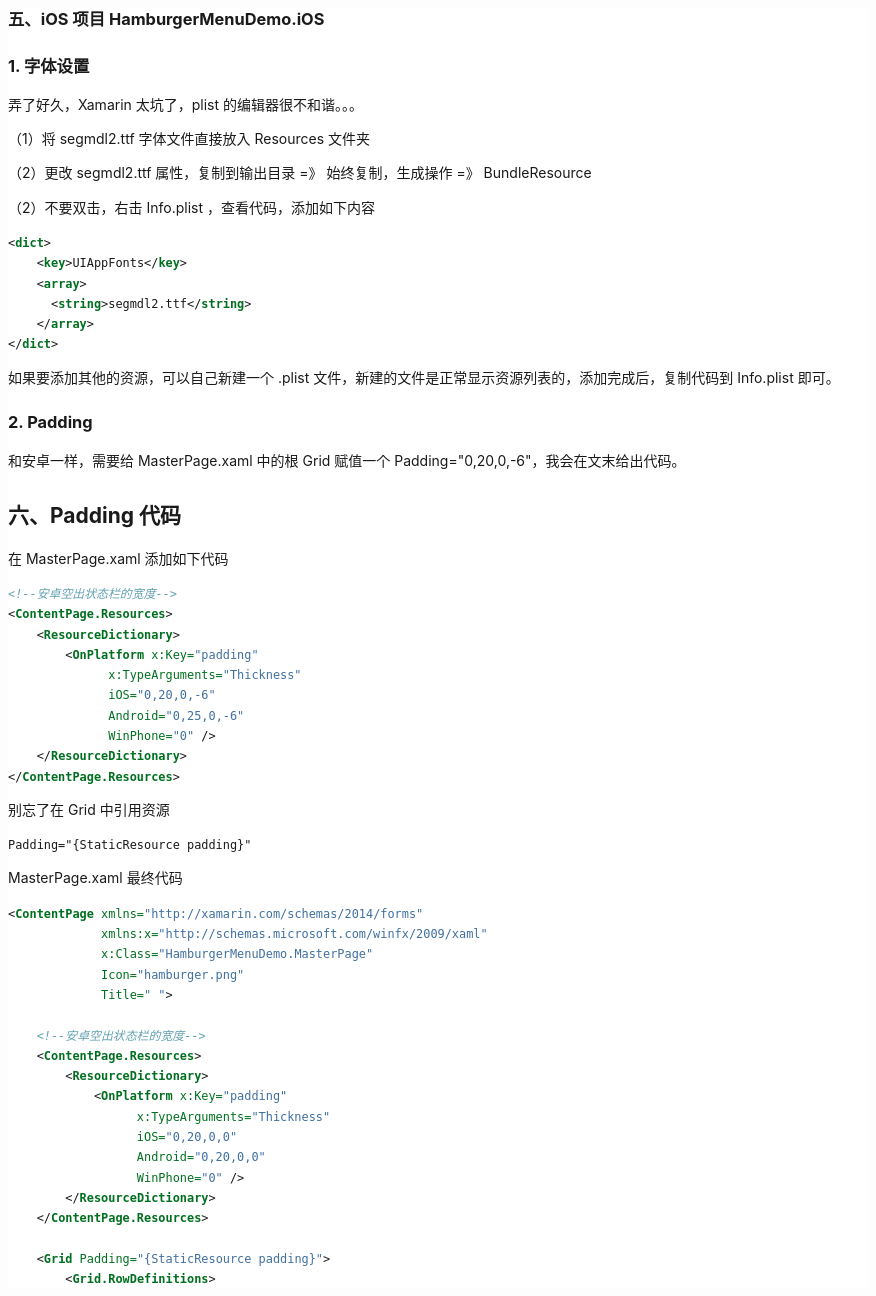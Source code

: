 ### 五、iOS 项目 HamburgerMenuDemo.iOS

### 1. 字体设置

弄了好久，Xamarin 太坑了，plist 的编辑器很不和谐。。。

（1）将 segmdl2.ttf 字体文件直接放入 Resources 文件夹

（2）更改 segmdl2.ttf 属性，复制到输出目录 =》 始终复制，生成操作 =》 BundleResource

（2）不要双击，右击 Info.plist ，查看代码，添加如下内容

```xml
<dict>
    <key>UIAppFonts</key>
    <array>
      <string>segmdl2.ttf</string>
    </array>
</dict>
```
如果要添加其他的资源，可以自己新建一个 .plist 文件，新建的文件是正常显示资源列表的，添加完成后，复制代码到 Info.plist 即可。

### 2. Padding

和安卓一样，需要给 MasterPage.xaml 中的根 Grid 赋值一个 Padding="0,20,0,-6"，我会在文末给出代码。

## 六、Padding 代码

在 MasterPage.xaml 添加如下代码

```xml
<!--安卓空出状态栏的宽度-->
<ContentPage.Resources>
    <ResourceDictionary>
        <OnPlatform x:Key="padding"
              x:TypeArguments="Thickness"
              iOS="0,20,0,-6"
              Android="0,25,0,-6"
              WinPhone="0" />
    </ResourceDictionary>
</ContentPage.Resources>
```
别忘了在 Grid 中引用资源
```xml
Padding="{StaticResource padding}"
```
MasterPage.xaml 最终代码
```xml
<ContentPage xmlns="http://xamarin.com/schemas/2014/forms"
             xmlns:x="http://schemas.microsoft.com/winfx/2009/xaml"
             x:Class="HamburgerMenuDemo.MasterPage"
             Icon="hamburger.png"
             Title=" ">

    <!--安卓空出状态栏的宽度-->
    <ContentPage.Resources>
        <ResourceDictionary>
            <OnPlatform x:Key="padding"
                  x:TypeArguments="Thickness"
                  iOS="0,20,0,0"
                  Android="0,20,0,0"
                  WinPhone="0" />
        </ResourceDictionary>
    </ContentPage.Resources>
    
    <Grid Padding="{StaticResource padding}">
        <Grid.RowDefinitions>
```